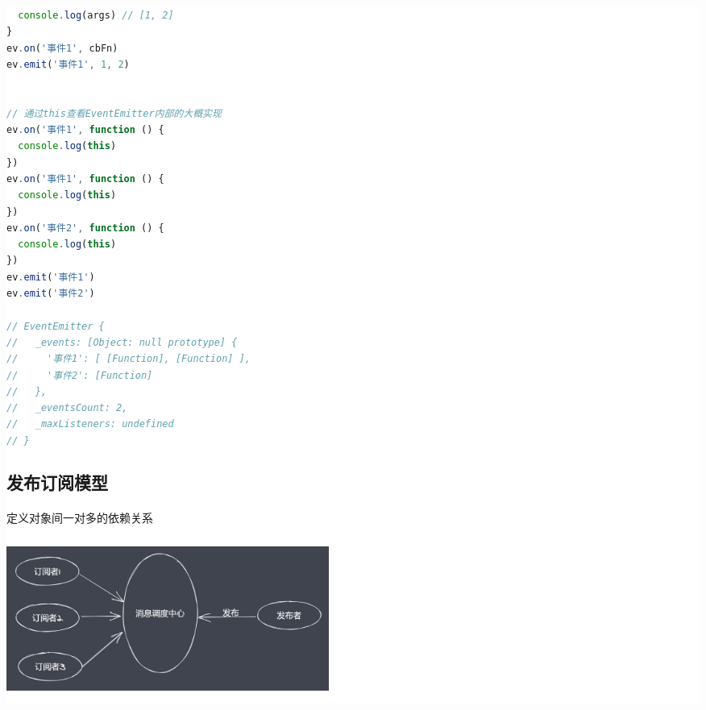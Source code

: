 ```js
  console.log(args) // [1, 2]
}
ev.on('事件1', cbFn)
ev.emit('事件1', 1, 2)


// 通过this查看EventEmitter内部的大概实现
ev.on('事件1', function () {
  console.log(this)
})
ev.on('事件1', function () {
  console.log(this)
})
ev.on('事件2', function () {
  console.log(this)
})
ev.emit('事件1')
ev.emit('事件2')

// EventEmitter {
//   _events: [Object: null prototype] {
//     '事件1': [ [Function], [Function] ],
//     '事件2': [Function]
//   },
//   _eventsCount: 2,
//   _maxListeners: undefined
// }
```

## 发布订阅模型

定义对象间一对多的依赖关系

<img src="./image/订阅发布模式.png"  width = "400" height = "200">
